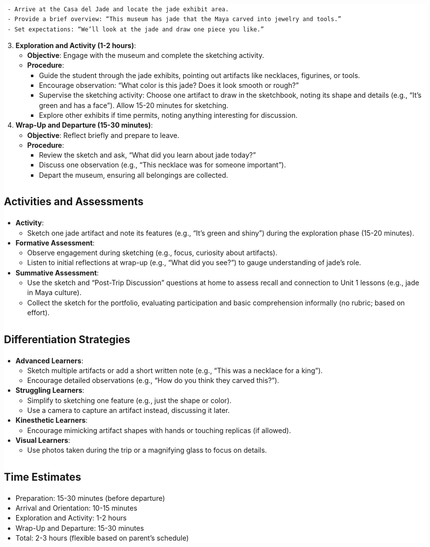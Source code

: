      - Arrive at the Casa del Jade and locate the jade exhibit area.
     - Provide a brief overview: “This museum has jade that the Maya carved into jewelry and tools.”
     - Set expectations: “We’ll look at the jade and draw one piece you like.”
3. **Exploration and Activity (1-2 hours)**:
   - **Objective**: Engage with the museum and complete the sketching activity.
   - **Procedure**:
     - Guide the student through the jade exhibits, pointing out artifacts like necklaces, figurines, or tools.
     - Encourage observation: “What color is this jade? Does it look smooth or rough?”
     - Supervise the sketching activity: Choose one artifact to draw in the sketchbook, noting its shape and details (e.g., “It’s green and has a face”). Allow 15-20 minutes for sketching.
     - Explore other exhibits if time permits, noting anything interesting for discussion.
4. **Wrap-Up and Departure (15-30 minutes)**:
   - **Objective**: Reflect briefly and prepare to leave.
   - **Procedure**:
     - Review the sketch and ask, “What did you learn about jade today?”
     - Discuss one observation (e.g., “This necklace was for someone important”).
     - Depart the museum, ensuring all belongings are collected.

## Activities and Assessments
- **Activity**:
  - Sketch one jade artifact and note its features (e.g., “It’s green and shiny”) during the exploration phase (15-20 minutes).
- **Formative Assessment**:
  - Observe engagement during sketching (e.g., focus, curiosity about artifacts).
  - Listen to initial reflections at wrap-up (e.g., “What did you see?”) to gauge understanding of jade’s role.
- **Summative Assessment**:
  - Use the sketch and “Post-Trip Discussion” questions at home to assess recall and connection to Unit 1 lessons (e.g., jade in Maya culture).
  - Collect the sketch for the portfolio, evaluating participation and basic comprehension informally (no rubric; based on effort).

## Differentiation Strategies
- **Advanced Learners**:
  - Sketch multiple artifacts or add a short written note (e.g., “This was a necklace for a king”).
  - Encourage detailed observations (e.g., “How do you think they carved this?”).
- **Struggling Learners**:
  - Simplify to sketching one feature (e.g., just the shape or color).
  - Use a camera to capture an artifact instead, discussing it later.
- **Kinesthetic Learners**:
  - Encourage mimicking artifact shapes with hands or touching replicas (if allowed).
- **Visual Learners**:
  - Use photos taken during the trip or a magnifying glass to focus on details.

## Time Estimates
- Preparation: 15-30 minutes (before departure)
- Arrival and Orientation: 10-15 minutes
- Exploration and Activity: 1-2 hours
- Wrap-Up and Departure: 15-30 minutes
- Total: 2-3 hours (flexible based on parent’s schedule)
